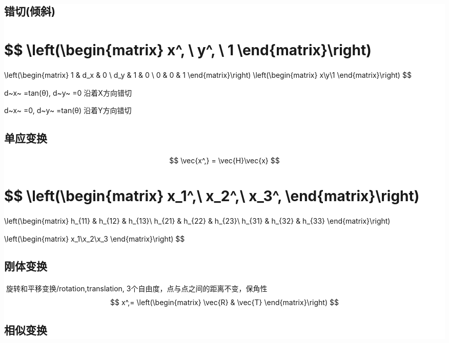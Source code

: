 ## 错切(倾斜)

$$
\left(\begin{matrix}
x^, \\ y^, \\ 1
\end{matrix}\right)
=
\left(\begin{matrix}
1 & d_x & 0 \\ d_y & 1 & 0 \\ 0 & 0 & 1
\end{matrix}\right)
\left(\begin{matrix}
x\\y\\1
\end{matrix}\right)
$$

d~x~ =tan(θ), d~y~ =0	沿着X方向错切

d~x~ =0, d~y~ =tan(θ)	沿着Y方向错切

## 单应变换

$$
\vec{x^,} = \vec{H}\vec{x}
$$

$$
\left(\begin{matrix}
x_1^,\\ x_2^,\\ x_3^,
\end{matrix}\right)
= 
\left(\begin{matrix}
h_{11} & h_{12} & h_{13}\\
h_{21} & h_{22} & h_{23}\\
h_{31} & h_{32} & h_{33}
\end{matrix}\right)

\left(\begin{matrix}
x_1\\x_2\\x_3
\end{matrix}\right)
$$

## 刚体变换

​		旋转和平移变换/rotation,translation, 3个自由度，点与点之间的距离不变，保角性
$$
x^,=
\left(\begin{matrix}
\vec{R} & \vec{T}
\end{matrix}\right)
$$

## 相似变换
